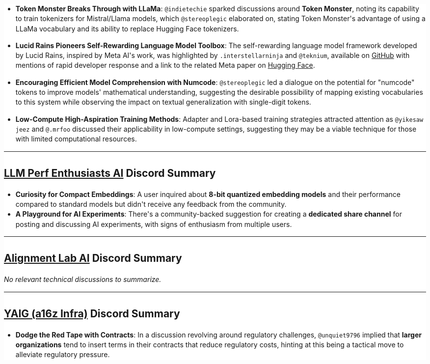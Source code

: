 - **Token Monster Breaks Through with LLaMa**: `@indietechie` sparked discussions around **Token Monster**, noting its capability to train tokenizers for Mistral/Llama models, which `@stereoplegic` elaborated on, stating Token Monster's advantage of using a LLaMa vocabulary and its ability to replace Hugging Face tokenizers.

- **Lucid Rains Pioneers Self-Rewarding Language Model Toolbox**: The self-rewarding language model framework developed by Lucid Rains, inspired by Meta AI's work, was highlighted by `.interstellarninja` and `@teknium`, available on [GitHub](https://github.com/lucidrains/self-rewarding-lm-pytorch) with mentions of rapid developer response and a link to the related Meta paper on [Hugging Face](https://huggingface.co/papers/2401.10020).

- **Encouraging Efficient Model Comprehension with Numcode**: `@stereoplegic` led a dialogue on the potential for "numcode" tokens to improve models' mathematical understanding, suggesting the desirable possibility of mapping existing vocabularies to this system while observing the impact on textual generalization with single-digit tokens.

- **Low-Compute High-Aspiration Training Methods**: Adapter and Lora-based training strategies attracted attention as `@yikesawjeez` and `@.mrfoo` discussed their applicability in low-compute settings, suggesting they may be a viable technique for those with limited computational resources.




---



## [LLM Perf Enthusiasts AI](https://discord.com/channels/1168579740391710851) Discord Summary

- **Curiosity for Compact Embeddings**: A user inquired about **8-bit quantized embedding models** and their performance compared to standard models but didn't receive any feedback from the community.
- **A Playground for AI Experiments**: There's a community-backed suggestion for creating a **dedicated share channel** for posting and discussing AI experiments, with signs of enthusiasm from multiple users.



---



## [Alignment Lab AI](https://discord.com/channels/1087862276448595968) Discord Summary

*No relevant technical discussions to summarize.*



---



## [YAIG (a16z Infra)](https://discord.com/channels/958905134119784489) Discord Summary

- **Dodge the Red Tape with Contracts**: In a discussion revolving around regulatory challenges, `@unquiet9796` implied that **larger organizations** tend to insert terms in their contracts that reduce regulatory costs, hinting at this being a tactical move to alleviate regulatory pressure.

